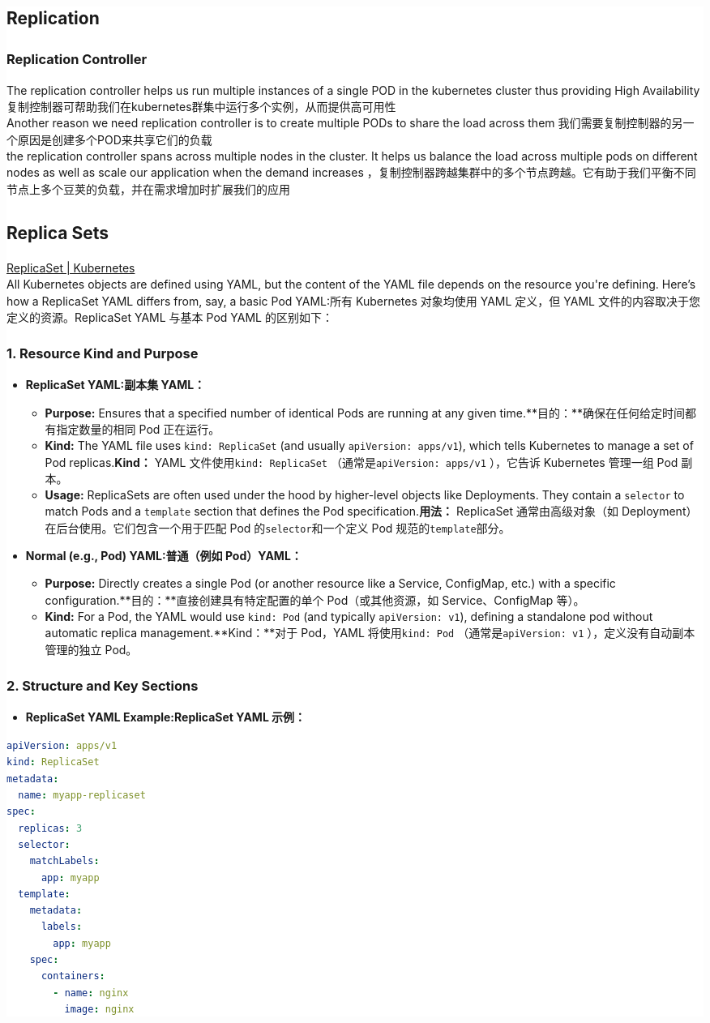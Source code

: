```yaml

```

##  Replication
### Replication Controller
The replication controller helps us run multiple instances of a single POD in the kubernetes cluster thus providing High Availability 复制控制器可帮助我们在kubernetes群集中运行多个实例，从而提供高可用性  
Another reason we need replication controller is to create multiple PODs to share the load across them 我们需要复制控制器的另一个原因是创建多个POD来共享它们的负载  
the replication controller spans across multiple nodes in the cluster. It helps us balance the load across multiple pods on different nodes as well as scale our application when the demand increases ，复制控制器跨越集群中的多个节点跨越。它有助于我们平衡不同节点上多个豆荚的负载，并在需求增加时扩展我们的应用  
## Replica Sets
[ReplicaSet | Kubernetes](https://kubernetes.io/docs/concepts/workloads/controllers/replicaset/#replicaset-as-an-horizontal-pod-autoscaler-target)  
All Kubernetes objects are defined using YAML, but the content of the YAML file depends on the resource you're defining. Here’s how a ReplicaSet YAML differs from, say, a basic Pod YAML:所有 Kubernetes 对象均使用 YAML 定义，但 YAML 文件的内容取决于您定义的资源。ReplicaSet YAML 与基本 Pod YAML 的区别如下：

### 1. Resource Kind and Purpose

- **ReplicaSet YAML:副本集 YAML：**
    
    - **Purpose:** Ensures that a specified number of identical Pods are running at any given time.**目的：**确保在任何给定时间都有指定数量的相同 Pod 正在运行。
    - **Kind:** The YAML file uses `kind: ReplicaSet` (and usually `apiVersion: apps/v1`), which tells Kubernetes to manage a set of Pod replicas.**Kind：** YAML 文件使用`kind: ReplicaSet` （通常是`apiVersion: apps/v1` ），它告诉 Kubernetes 管理一组 Pod 副本。
    - **Usage:** ReplicaSets are often used under the hood by higher-level objects like Deployments. They contain a `selector` to match Pods and a `template` section that defines the Pod specification.**用法：** ReplicaSet 通常由高级对象（如 Deployment）在后台使用。它们包含一个用于匹配 Pod 的`selector`和一个定义 Pod 规范的`template`部分。
- **Normal (e.g., Pod) YAML:普通（例如 Pod）YAML：**
    
    - **Purpose:** Directly creates a single Pod (or another resource like a Service, ConfigMap, etc.) with a specific configuration.**目的：**直接创建具有特定配置的单个 Pod（或其他资源，如 Service、ConfigMap 等）。
    - **Kind:** For a Pod, the YAML would use `kind: Pod` (and typically `apiVersion: v1`), defining a standalone pod without automatic replica management.**Kind：**对于 Pod，YAML 将使用`kind: Pod` （通常是`apiVersion: v1` ），定义没有自动副本管理的独立 Pod。

### 2. **Structure and Key Sections**

- **ReplicaSet YAML Example:ReplicaSet YAML 示例：**
```yaml
apiVersion: apps/v1
kind: ReplicaSet
metadata:
  name: myapp-replicaset
spec:
  replicas: 3
  selector:
    matchLabels:
      app: myapp
  template:
    metadata:
      labels:
        app: myapp
    spec:
      containers:
        - name: nginx
          image: nginx

```
